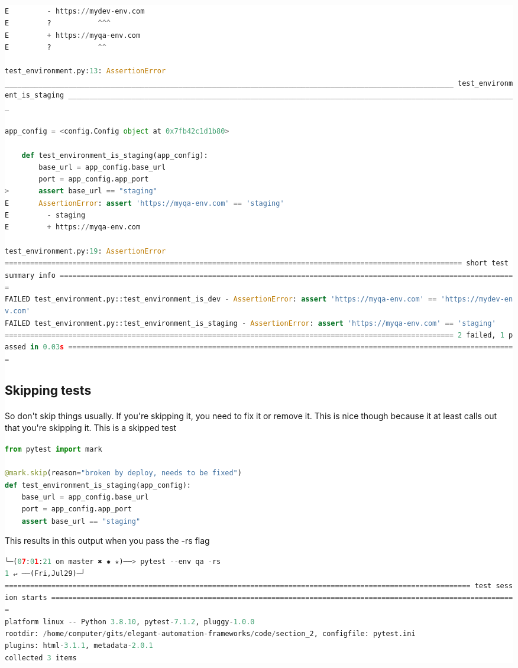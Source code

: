 ```python
E         - https://mydev-env.com
E         ?           ^^^
E         + https://myqa-env.com
E         ?           ^^

test_environment.py:13: AssertionError
__________________________________________________________________________________________________________ test_environment_is_staging __________________________________________________________________________________________________________

app_config = <config.Config object at 0x7fb42c1d1b80>

    def test_environment_is_staging(app_config):
        base_url = app_config.base_url
        port = app_config.app_port
>       assert base_url == "staging"
E       AssertionError: assert 'https://myqa-env.com' == 'staging'
E         - staging
E         + https://myqa-env.com

test_environment.py:19: AssertionError
============================================================================================================ short test summary info ============================================================================================================
FAILED test_environment.py::test_environment_is_dev - AssertionError: assert 'https://myqa-env.com' == 'https://mydev-env.com'
FAILED test_environment.py::test_environment_is_staging - AssertionError: assert 'https://myqa-env.com' == 'staging'
========================================================================================================== 2 failed, 1 passed in 0.03s ==========================================================================================================
```

## Skipping tests

So don't skip things usually. If you're skipping it, you need to fix it or remove it. This is nice though because it at least calls out that you're skipping it. This is a skipped test

```python
from pytest import mark

@mark.skip(reason="broken by deploy, needs to be fixed")
def test_environment_is_staging(app_config):
    base_url = app_config.base_url
    port = app_config.app_port
    assert base_url == "staging"
```

This results in this output when you pass the -rs flag

```python
└─(07:01:21 on master ✖ ✹ ✭)──> pytest --env qa -rs                                                                                                                                                                          1 ↵ ──(Fri,Jul29)─┘
============================================================================================================== test session starts ==============================================================================================================
platform linux -- Python 3.8.10, pytest-7.1.2, pluggy-1.0.0
rootdir: /home/computer/gits/elegant-automation-frameworks/code/section_2, configfile: pytest.ini
plugins: html-3.1.1, metadata-2.0.1
collected 3 items                                                                                                                                                                                                                               

```